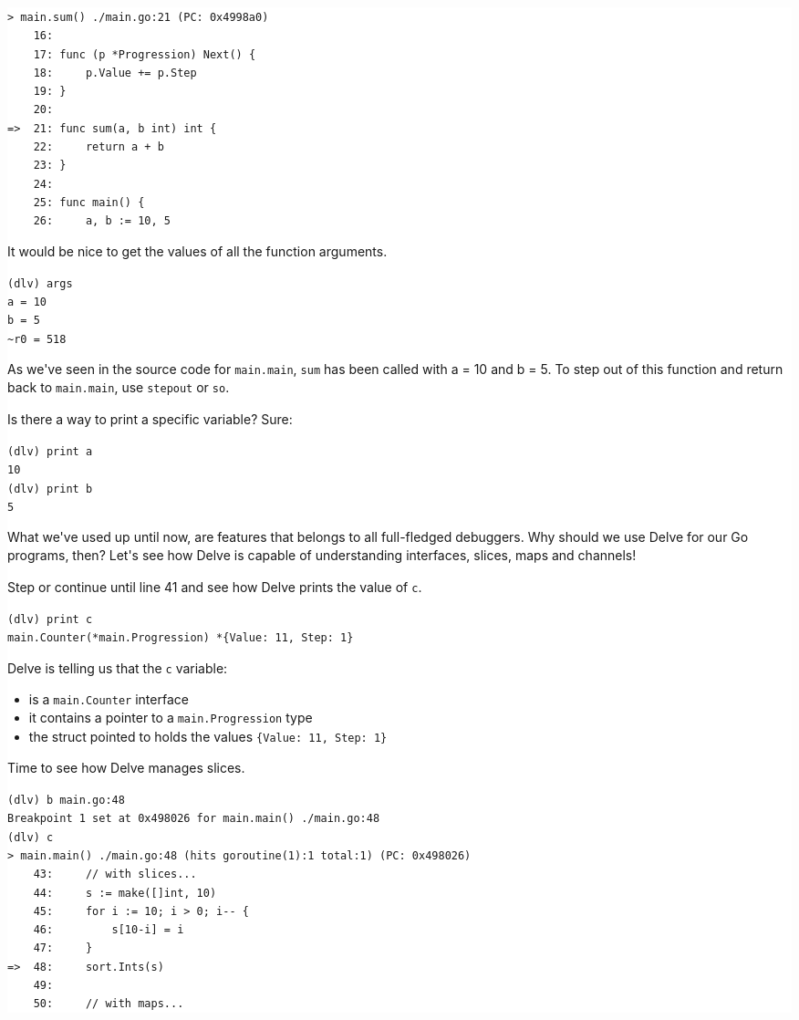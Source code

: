 ```
> main.sum() ./main.go:21 (PC: 0x4998a0)
    16:	
    17:	func (p *Progression) Next() {
    18:		p.Value += p.Step
    19:	}
    20:	
=>  21:	func sum(a, b int) int {
    22:		return a + b
    23:	}
    24:	
    25:	func main() {
    26:		a, b := 10, 5
```

It would be nice to get the values of all the function arguments.

```
(dlv) args
a = 10
b = 5
~r0 = 518
```

As we've seen in the source code for `main.main`, `sum` has been called with
a = 10 and b = 5.
To step out of this function and return back to `main.main`, use `stepout` or
`so`.

Is there a way to print a specific variable? Sure:

```
(dlv) print a
10
(dlv) print b
5
```

What we've used up until now, are features that belongs to all full-fledged
debuggers. Why should we use Delve for our Go programs, then?
Let's see how Delve is capable of understanding interfaces, slices, maps and
channels!

Step or continue until line 41 and see how Delve prints the value of `c`.

```
(dlv) print c
main.Counter(*main.Progression) *{Value: 11, Step: 1}
```

Delve is telling us that the `c` variable:
- is a `main.Counter` interface
- it contains a pointer to a `main.Progression` type
- the struct pointed to holds the values `{Value: 11, Step: 1}`

Time to see how Delve manages slices.

```
(dlv) b main.go:48
Breakpoint 1 set at 0x498026 for main.main() ./main.go:48
(dlv) c
> main.main() ./main.go:48 (hits goroutine(1):1 total:1) (PC: 0x498026)
    43:		// with slices...
    44:		s := make([]int, 10)
    45:		for i := 10; i > 0; i-- {
    46:			s[10-i] = i
    47:		}
=>  48:		sort.Ints(s)
    49:	
    50:		// with maps...
```